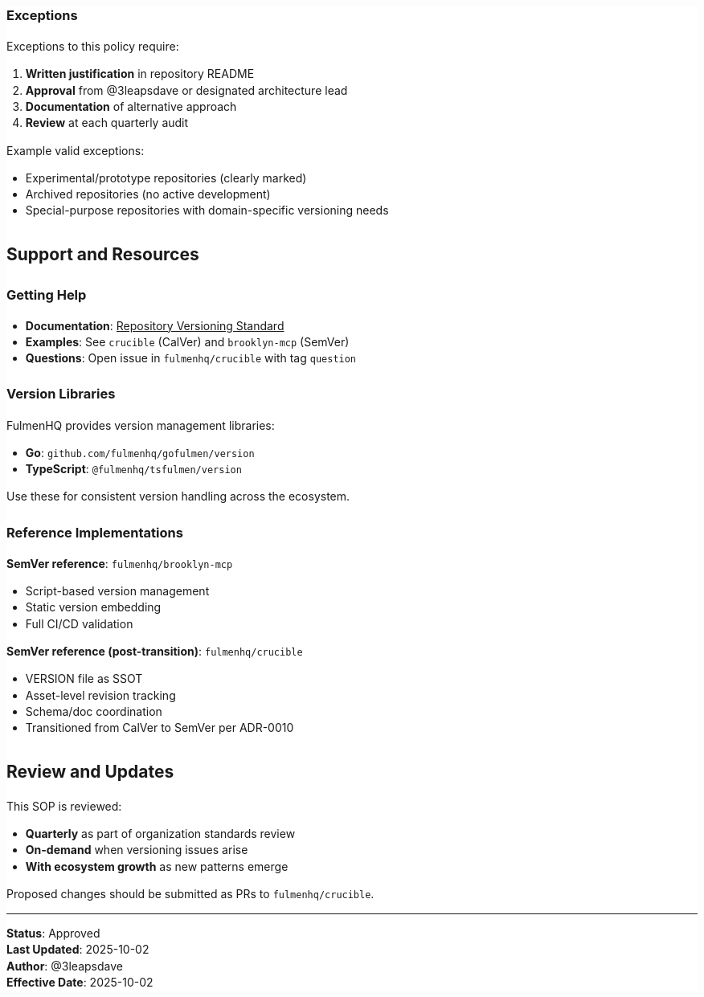 ### Exceptions

Exceptions to this policy require:

1. **Written justification** in repository README
2. **Approval** from @3leapsdave or designated architecture lead
3. **Documentation** of alternative approach
4. **Review** at each quarterly audit

Example valid exceptions:

- Experimental/prototype repositories (clearly marked)
- Archived repositories (no active development)
- Special-purpose repositories with domain-specific versioning needs

## Support and Resources

### Getting Help

- **Documentation**: [Repository Versioning Standard](../standards/repository-versioning.md)
- **Examples**: See `crucible` (CalVer) and `brooklyn-mcp` (SemVer)
- **Questions**: Open issue in `fulmenhq/crucible` with tag `question`

### Version Libraries

FulmenHQ provides version management libraries:

- **Go**: `github.com/fulmenhq/gofulmen/version`
- **TypeScript**: `@fulmenhq/tsfulmen/version`

Use these for consistent version handling across the ecosystem.

### Reference Implementations

**SemVer reference**: `fulmenhq/brooklyn-mcp`

- Script-based version management
- Static version embedding
- Full CI/CD validation

**SemVer reference (post-transition)**: `fulmenhq/crucible`

- VERSION file as SSOT
- Asset-level revision tracking
- Schema/doc coordination
- Transitioned from CalVer to SemVer per ADR-0010

## Review and Updates

This SOP is reviewed:

- **Quarterly** as part of organization standards review
- **On-demand** when versioning issues arise
- **With ecosystem growth** as new patterns emerge

Proposed changes should be submitted as PRs to `fulmenhq/crucible`.

---

**Status**: Approved  
**Last Updated**: 2025-10-02  
**Author**: @3leapsdave  
**Effective Date**: 2025-10-02
